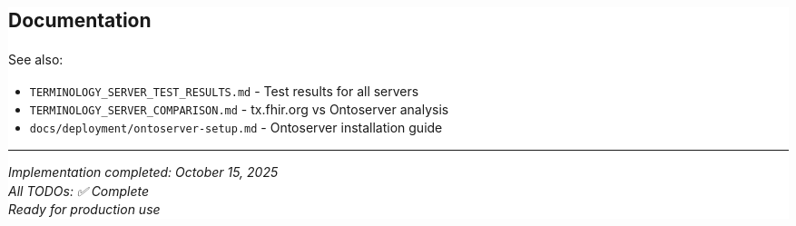## Documentation

See also:
- `TERMINOLOGY_SERVER_TEST_RESULTS.md` - Test results for all servers
- `TERMINOLOGY_SERVER_COMPARISON.md` - tx.fhir.org vs Ontoserver analysis
- `docs/deployment/ontoserver-setup.md` - Ontoserver installation guide

---

*Implementation completed: October 15, 2025*  
*All TODOs: ✅ Complete*  
*Ready for production use*

